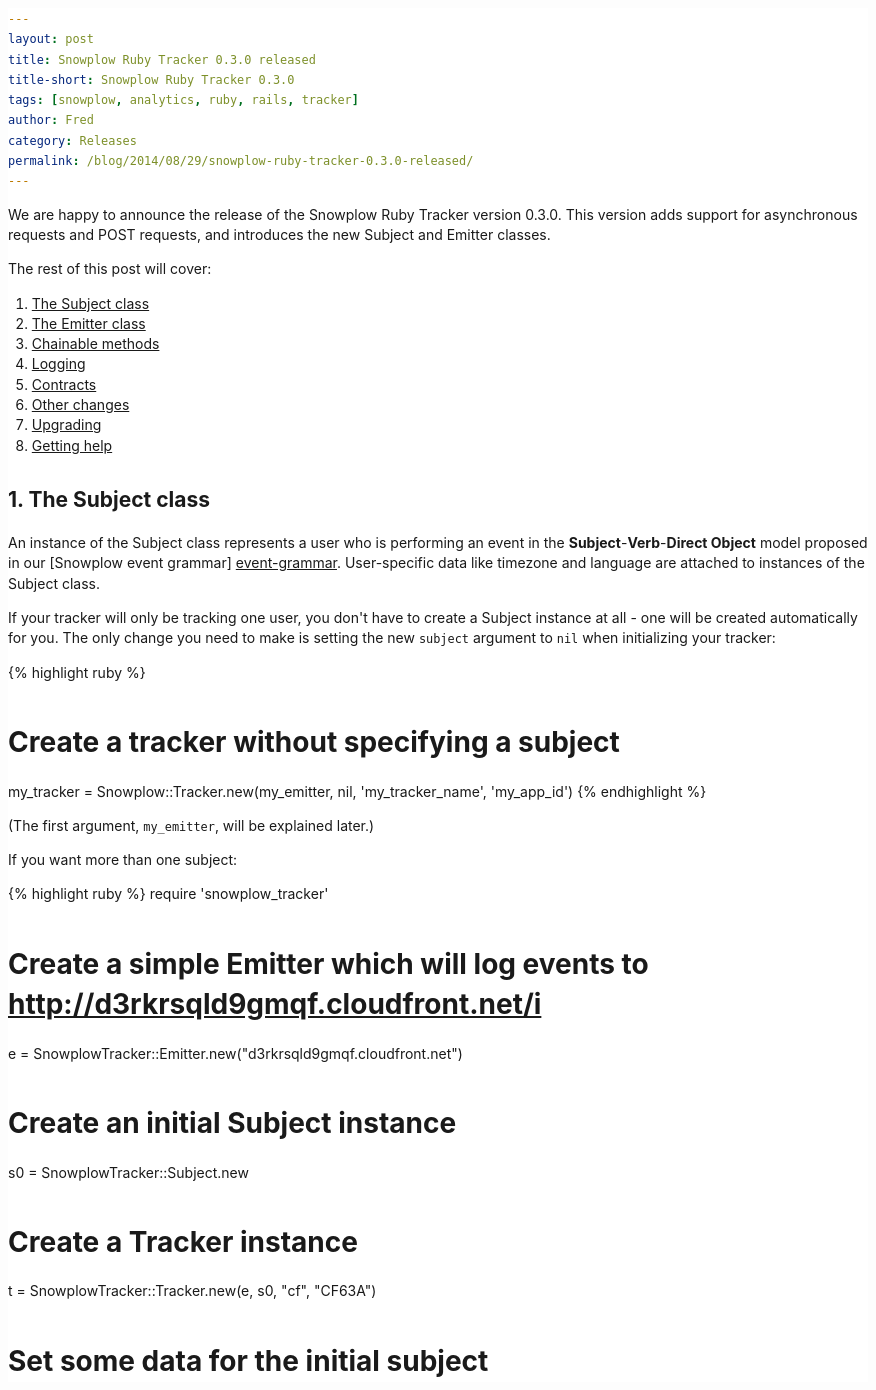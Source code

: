 ```yaml
---
layout: post
title: Snowplow Ruby Tracker 0.3.0 released
title-short: Snowplow Ruby Tracker 0.3.0
tags: [snowplow, analytics, ruby, rails, tracker]
author: Fred
category: Releases
permalink: /blog/2014/08/29/snowplow-ruby-tracker-0.3.0-released/
---
```


We are happy to announce the release of the Snowplow Ruby Tracker version 0.3.0. This version adds support for asynchronous requests and POST requests, and introduces the new Subject and Emitter classes.

The rest of this post will cover:

1. [The Subject class](/blog/2014/08/29/snowplow-ruby-tracker-0.3.0-released/#subject)
2. [The Emitter class](/blog/2014/08/29/snowplow-ruby-tracker-0.3.0-released/#emitter)
3. [Chainable methods](/blog/2014/08/29/snowplow-ruby-tracker-0.3.0-released/#chainable-methods)
4. [Logging](/blog/2014/08/29/snowplow-ruby-tracker-0.3.0-released/#logging)
5. [Contracts](/blog/2014/08/29/snowplow-ruby-tracker-0.3.0-released/#contracts)
6. [Other changes](/blog/2014/08/29/snowplow-ruby-tracker-0.3.0-released/#changes)
7. [Upgrading](/blog/2014/08/29/snowplow-ruby-tracker-0.3.0-released/#upgrading)
8. [Getting help](/blog/2014/08/29/snowplow-ruby-tracker-0.3.0-released/#help)



<h2><a name="subject">1. The Subject class</a></h2>

An instance of the Subject class represents a user who is performing an event in the **Subject**-**Verb**-**Direct Object** model proposed in our [Snowplow event grammar] [event-grammar]. User-specific data like timezone and language are attached to instances of the Subject class.

If your tracker will only be tracking one user, you don't have to create a Subject instance at all - one will be created automatically for you. The only change you need to make is setting the new `subject` argument to `nil` when initializing your tracker:

{% highlight ruby %}
# Create a tracker without specifying a subject
my_tracker = Snowplow::Tracker.new(my_emitter, nil, 'my_tracker_name', 'my_app_id')
{% endhighlight %}

(The first argument, `my_emitter`, will be explained later.)

If you want more than one subject:

{% highlight ruby %}
require 'snowplow_tracker'

# Create a simple Emitter which will log events to http://d3rkrsqld9gmqf.cloudfront.net/i
e = SnowplowTracker::Emitter.new("d3rkrsqld9gmqf.cloudfront.net")

# Create an initial Subject instance
s0 = SnowplowTracker::Subject.new

# Create a Tracker instance
t = SnowplowTracker::Tracker.new(e, s0, "cf", "CF63A")

# Set some data for the initial subject

[event-grammar]: /blog/2013/08/12/towards-universal-event-analytics-building-an-event-grammar/
[contracts]: https://github.com/egonSchiele/contracts.ruby
[repo]: https://github.com/snowplow/snowplow-ruby-tracker
[wiki]: https://github.com/snowplow/snowplow/wiki/Ruby-Tracker
[setup]: https://github.com/snowplow/snowplow/wiki/Ruby-tracker-setup
[talk-to-us]: https://github.com/snowplow/snowplow/wiki/Talk-to-us
[issues]: https://github.com/snowplow/snowplow-ruby-tracker/issues
[37]: https://github.com/snowplow/snowplow-ruby-tracker/issues/37
[38]: https://github.com/snowplow/snowplow-ruby-tracker/issues/38
[tracker-030]: https://github.com/snowplow/snowplow-ruby-tracker/releases/tag/0.3.0